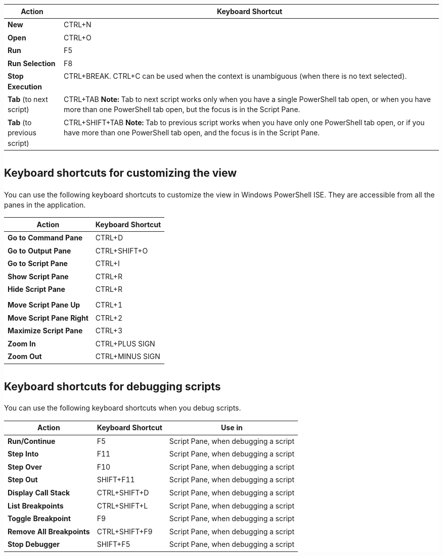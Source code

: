 |Action|Keyboard Shortcut|
|----------|---------------------|
|**New**|CTRL\+N|
|**Open**|CTRL\+O|
|**Run**|F5|
|**Run Selection**|F8|
|**Stop Execution**|CTRL\+BREAK. CTRL\+C can be used when the context is unambiguous (when there is no text selected).|
|**Tab** (to next script)|CTRL\+TAB **Note:** Tab to next script works only when you have a single PowerShell tab open, or when you have more than one PowerShell tab open, but the focus is in the Script Pane.|
|**Tab** (to previous script)|CTRL\+SHIFT\+TAB **Note:** Tab to previous script works when you have only one PowerShell tab open, or if you have more  than one PowerShell tab open, and the focus is in the Script Pane.|

## <a name="bkmk_4"></a>Keyboard shortcuts for customizing the view
You can use the following keyboard shortcuts to customize the view in Windows PowerShell ISE. They are accessible from all the panes in the application.

|Action|Keyboard Shortcut|
|----------|---------------------|
|**Go to Command Pane**|CTRL\+D|
|**Go to Output Pane**|CTRL\+SHIFT\+O|
|**Go to Script Pane**|CTRL\+I|
|**Show Script Pane**|CTRL\+R|
|**Hide Script Pane**|CTRL\+R|
||
|**Move Script Pane Up**|CTRL\+1|
|**Move Script Pane Right**|CTRL\+2|
|**Maximize Script Pane**|CTRL\+3|
|**Zoom In**|CTRL\+PLUS SIGN|
|**Zoom Out**|CTRL\+MINUS SIGN|

## <a name="bkmk_5"></a>Keyboard shortcuts for debugging scripts
You can use the following keyboard shortcuts when you debug scripts.

|Action|Keyboard Shortcut|Use in|
|----------|---------------------|----------|
|**Run\/Continue**|F5|Script Pane, when debugging a script|
|**Step Into**|F11|Script Pane, when debugging a script|
|**Step Over**|F10|Script Pane, when debugging a script|
|**Step Out**|SHIFT\+F11|Script Pane, when debugging a script|
|**Display Call Stack**|CTRL\+SHIFT\+D|Script Pane, when debugging a script|
|**List Breakpoints**|CTRL\+SHIFT\+L|Script Pane, when debugging a script|
|**Toggle Breakpoint**|F9|Script Pane, when debugging a script|
|**Remove All Breakpoints**|CTRL\+SHIFT\+F9|Script Pane, when debugging a script|
|**Stop Debugger**|SHIFT\+F5|Script Pane, when debugging a script|
